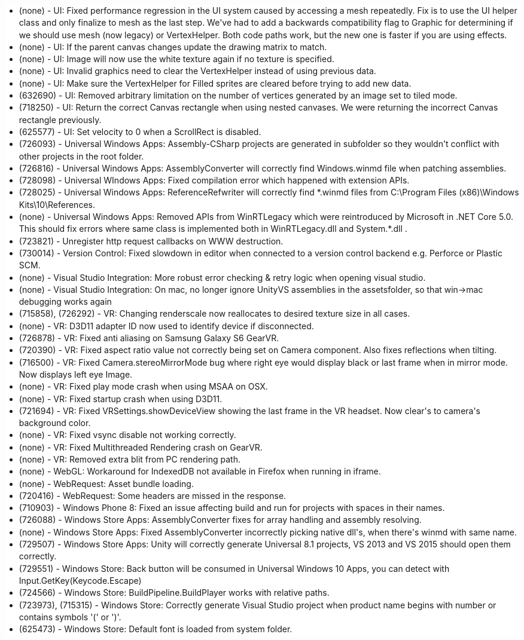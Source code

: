 *   (none) - UI: Fixed performance regression in the UI system caused by accessing a mesh repeatedly. Fix is to use the UI helper class and only finalize to mesh as the last step. We've had to add a backwards compatibility flag to Graphic for determining if we should use mesh (now legacy) or VertexHelper. Both code paths work, but the new one is faster if you are using effects.
*   (none) - UI: If the parent canvas changes update the drawing matrix to match.
*   (none) - UI: Image will now use the white texture again if no texture is specified.
*   (none) - UI: Invalid graphics need to clear the VertexHelper instead of using previous data.
*   (none) - UI: Make sure the VertexHelper for Filled sprites are cleared before trying to add new data.
*   (632690) - UI: Removed arbitrary limitation on the number of vertices generated by an image set to tiled mode.
*   (718250) - UI: Return the correct Canvas rectangle when using nested canvases. We were returning the incorrect Canvas rectangle previously.
*   (625577) - UI: Set velocity to 0 when a ScrollRect is disabled.
*   (726093) - Universal Windows Apps: Assembly-CSharp projects are generated in subfolder so they wouldn't conflict with other projects in the root folder.
*   (726816) - Universal Windows Apps: AssemblyConverter will correctly find Windows.winmd file when patching assemblies.
*   (728098) - Universal WIndows Apps: Fixed compilation error which happened with extension APIs.
*   (728025) - Universal Windows Apps: ReferenceRefwriter will correctly find \*.winmd files from C:\\Program Files (x86)\\Windows Kits\\10\\References.
*   (none) - Universal Windows Apps: Removed APIs from WinRTLegacy which were reintroduced by Microsoft in .NET Core 5.0. This should fix errors where same class is implemented both in WinRTLegacy.dll and System.\*.dll .
*   (723821) - Unregister http request callbacks on WWW destruction.
*   (730014) - Version Control: Fixed slowdown in editor when connected to a version control backend e.g. Perforce or Plastic SCM.
*   (none) - Visual Studio Integration: More robust error checking & retry logic when opening visual studio.
*   (none) - Visual Studio Integration: On mac, no longer ignore UnityVS assemblies in the assetsfolder, so that win->mac debugging works again
*   (715858), (726292) - VR: Changing renderscale now reallocates to desired texture size in all cases.
*   (none) - VR: D3D11 adapter ID now used to identify device if disconnected.
*   (726878) - VR: Fixed anti aliasing on Samsung Galaxy S6 GearVR.
*   (720390) - VR: Fixed aspect ratio value not correctly being set on Camera component. Also fixes reflections when tilting.
*   (716500) - VR: Fixed Camera.stereoMirrorMode bug where right eye would display black or last frame when in mirror mode. Now displays left eye Image.
*   (none) - VR: Fixed play mode crash when using MSAA on OSX.
*   (none) - VR: Fixed startup crash when using D3D11.
*   (721694) - VR: Fixed VRSettings.showDeviceView showing the last frame in the VR headset. Now clear's to camera's background color.
*   (none) - VR: Fixed vsync disable not working correctly.
*   (none) - VR: Fixed Multithreaded Rendering crash on GearVR.
*   (none) - VR: Removed extra blit from PC rendering path.
*   (none) - WebGL: Workaround for IndexedDB not available in Firefox when running in iframe.
*   (none) - WebRequest: Asset bundle loading.
*   (720416) - WebRequest: Some headers are missed in the response.
*   (710903) - Windows Phone 8: Fixed an issue affecting build and run for projects with spaces in their names.
*   (726088) - Windows Store Apps: AssemblyConverter fixes for array handling and assembly resolving.
*   (none) - Windows Store Apps: Fixed AssemblyConverter incorrectly picking native dll's, when there's winmd with same name.
*   (729507) - Windows Store Apps: Unity will correctly generate Universal 8.1 projects, VS 2013 and VS 2015 should open them correctly.
*   (729551) - Windows Store: Back button will be consumed in Universal Windows 10 Apps, you can detect with Input.GetKey(Keycode.Escape)
*   (724566) - Windows Store: BuildPipeline.BuildPlayer works with relative paths.
*   (723973), (715315) - Windows Store: Correctly generate Visual Studio project when product name begins with number or contains symbols '(' or ')'.
*   (625473) - Windows Store: Default font is loaded from system folder.